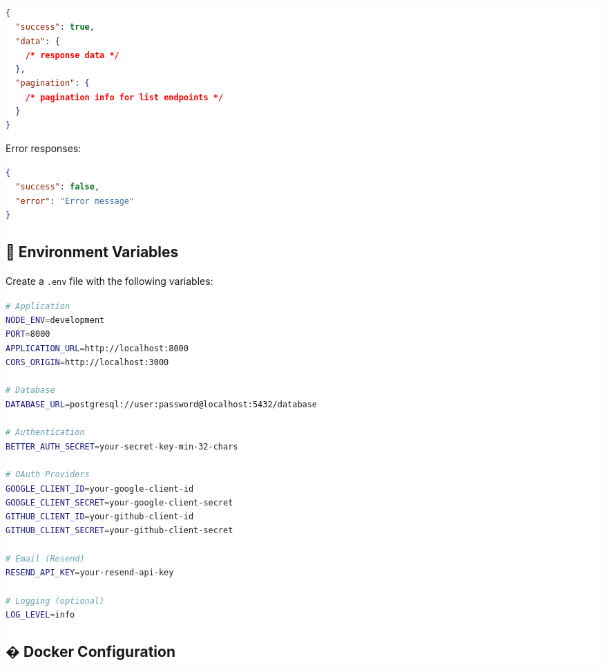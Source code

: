 ```json
{
  "success": true,
  "data": {
    /* response data */
  },
  "pagination": {
    /* pagination info for list endpoints */
  }
}
```

Error responses:

```json
{
  "success": false,
  "error": "Error message"
}
```

## 🔐 Environment Variables

Create a `.env` file with the following variables:

```bash
# Application
NODE_ENV=development
PORT=8000
APPLICATION_URL=http://localhost:8000
CORS_ORIGIN=http://localhost:3000

# Database
DATABASE_URL=postgresql://user:password@localhost:5432/database

# Authentication
BETTER_AUTH_SECRET=your-secret-key-min-32-chars

# OAuth Providers
GOOGLE_CLIENT_ID=your-google-client-id
GOOGLE_CLIENT_SECRET=your-google-client-secret
GITHUB_CLIENT_ID=your-github-client-id
GITHUB_CLIENT_SECRET=your-github-client-secret

# Email (Resend)
RESEND_API_KEY=your-resend-api-key

# Logging (optional)
LOG_LEVEL=info
```

## � Docker Configuration
